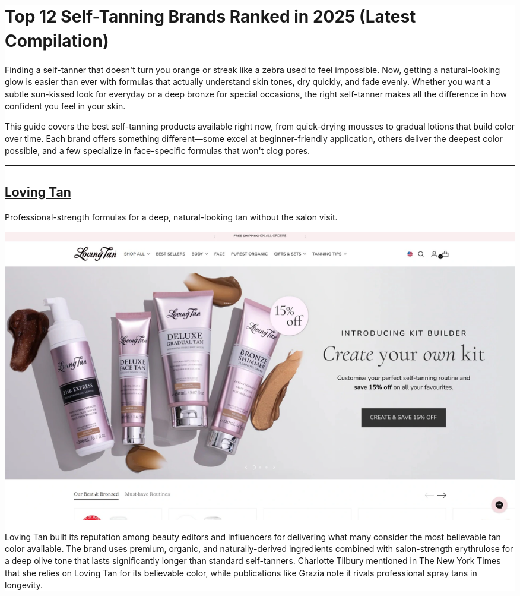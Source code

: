 # Top 12 Self-Tanning Brands Ranked in 2025 (Latest Compilation)

Finding a self-tanner that doesn't turn you orange or streak like a zebra used to feel impossible. Now, getting a natural-looking glow is easier than ever with formulas that actually understand skin tones, dry quickly, and fade evenly. Whether you want a subtle sun-kissed look for everyday or a deep bronze for special occasions, the right self-tanner makes all the difference in how confident you feel in your skin.

This guide covers the best self-tanning products available right now, from quick-drying mousses to gradual lotions that build color over time. Each brand offers something different—some excel at beginner-friendly application, others deliver the deepest color possible, and a few specialize in face-specific formulas that won't clog pores.

***

## **[Loving Tan](https://lovingtan.com)**

Professional-strength formulas for a deep, natural-looking tan without the salon visit.

![Loving Tan Screenshot](image/lovingtan.webp)


Loving Tan built its reputation among beauty editors and influencers for delivering what many consider the most believable tan color available. The brand uses premium, organic, and naturally-derived ingredients combined with salon-strength erythrulose for a deep olive tone that lasts significantly longer than standard self-tanners. Charlotte Tilbury mentioned in The New York Times that she relies on Loving Tan for its believable color, while publications like Grazia note it rivals professional spray tans in longevity.
